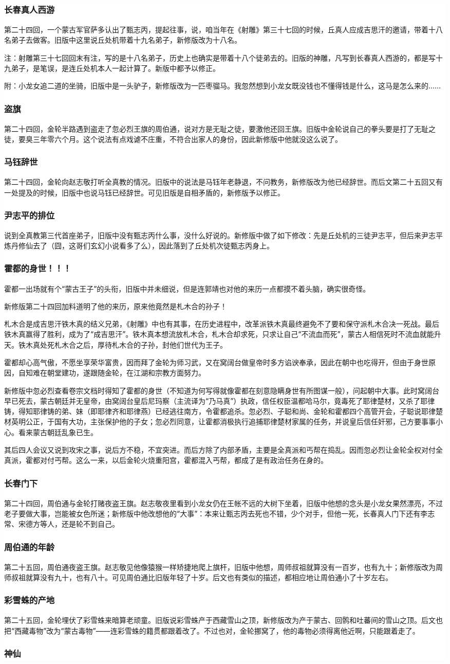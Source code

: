 ### 长春真人西游

第二十四回，一个蒙古军官萨多认出了甄志丙，提起往事，说，咱当年在《射雕》第三十七回的时候，丘真人应成吉思汗的邀请，带着十八名弟子去做客。旧版中这里说丘处机带着十九名弟子，新修版改为十八名。

注：射雕第三十七回回末有注，写的是十八名弟子，历史上也确实是带着十八个徒弟去的。旧版的神雕，凡写到长春真人西游的，都是写十九弟子，是笔误，是连丘处机本人一起计算了。新版中都予以修正。

附：小龙女追二道的坐骑，旧版中是一头驴子，新修版改为一匹枣骝马。我忽然想到小龙女既没钱也不懂得钱是什么，这马是怎么来的……

### 盗旗

第二十四回，金轮半路遇到盗走了忽必烈王旗的周伯通，说对方是无耻之徒，要激他还回王旗。旧版中金轮说自己的拳头要是打了无耻之徒，要臭三年零六个月。这个说法有点戏谑不庄重，不符合出家人的身份，因此新修版中他就没这么说了。

### 马钰辞世

第二十四回，金轮向赵志敬打听全真教的情况。旧版中的说法是马钰年老静退，不问教务，新修版改为他已经辞世。而后文第二十五回又有一处提及的时候，旧版中也说马钰已经辞世。可见旧版是自相矛盾的，新修版予以修正。

### 尹志平的排位

说到全真教第三代首座弟子，旧版中没有甄志丙什么事，没什么好说的。新修版中做了如下修改：先是丘处机的三徒尹志平，但后来尹志平炼丹修仙去了（囧，这哥们玄幻小说看多了么），因此落到了丘处机次徒甄志丙身上。

### 霍都的身世！！！

霍都一出场就有个“蒙古王子”的头衔，旧版中并未细说，但是连郭靖也对他的来历一点都摸不着头脑，确实很奇怪。

新修版第二十四回加料道明了他的来历，原来他竟然是札木合的孙子！

札木合是成吉思汗铁木真的结义兄弟，《射雕》中也有其事，在历史进程中，改革派铁木真最终避免不了要和保守派札木合决一死战。最后铁木真赢得了胜利，成为了“成吉思汗”。铁木真本想流放札木合，札木合却求死，只求让自己“不流血而死”，蒙古人相信死时不流血就能升天。铁木真处死札木合之后，厚待札木合的子孙，封他们世代为王子。

霍都却心高气傲，不愿坐享荣华富贵，因而拜了金轮为师习武，又在窝阔台做皇帝时多方谄谀奉承，因此在朝中也吃得开，但由于身世原因，自知难在朝堂建功，遂跟随金轮，在江湖和宗教方面努力。

新修版中忽必烈查看卷宗文档时得知了霍都的身世（不知道为何写得就像霍都在刻意隐瞒身世有所图谋一般），问起朝中大事。此时窝阔台早已死去，蒙古朝廷并无皇帝，由窝阔台皇后尼玛察（主流译为“乃马真”）执政，信任权臣温都哈马尔，竟毒死了耶律楚材，又杀了耶律铸，得知耶律铸的弟、妹（即耶律齐和耶律燕）已经逃往南方，令霍都追杀。忽必烈、子聪和尚、金轮和霍都四个高管开会，子聪说耶律楚材英明公正，于国有大功，主张保护他的子女；忽必烈同意，让霍都消极执行追捕耶律楚材家属的任务，并说皇后信任奸邪，己方要事事小心。看来蒙古朝廷乱象已生。

其后四人会议又说到攻宋之事，说后方不稳，不宜突进。而后方除了内部矛盾，主要是全真派和丐帮在捣乱。因而忽必烈让金轮全权对付全真派，霍都对付丐帮。这么一来，以后金轮火烧重阳宫，霍都混入丐帮，都成了是有政治任务在身的。

### 长春门下

第二十四回，周伯通与金轮打赌夜盗王旗。赵志敬夜里看到小龙女仍在王帐不远的大树下坐着，旧版中他想的念头是小龙女果然漂亮，不过老子要做大事，岂能被女色所迷；新修版中他改想他的“大事”：本来让甄志丙去死也不错，少个对手，但他一死，长春真人门下还有李志常、宋德方等人，还是轮不到自己。

### 周伯通的年龄

第二十五回，周伯通夜盗王旗。赵志敬见他像猿猴一样矫捷地爬上旗杆，旧版中他想，周师叔祖就算没有一百岁，也有九十；新修版改为周师叔祖就算没有九十，也有八十。可见周伯通比旧版年轻了十岁。后文也有类似的描述，都相应地让周伯通小了十岁左右。

### 彩雪蛛的产地

第二十五回，金轮埋伏了彩雪蛛来暗算老顽童。旧版说彩雪蛛产于西藏雪山之顶，新修版改为产于蒙古、回鹘和吐蕃间的雪山之顶。后文也把“西藏毒物”改为“蒙古毒物”——连彩雪蛛的籍贯都跟着改了。不过也对，金轮挪窝了，他的毒物必须得离他近啊，只能跟着走了。

### 神仙
